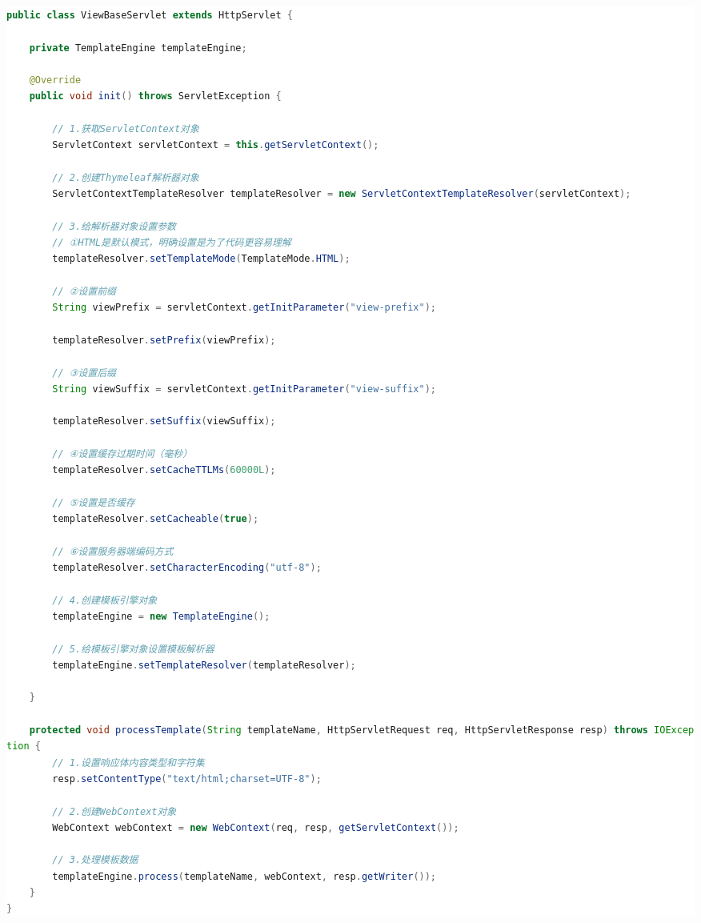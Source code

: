 ```java
public class ViewBaseServlet extends HttpServlet {

    private TemplateEngine templateEngine;

    @Override
    public void init() throws ServletException {

        // 1.获取ServletContext对象
        ServletContext servletContext = this.getServletContext();

        // 2.创建Thymeleaf解析器对象
        ServletContextTemplateResolver templateResolver = new ServletContextTemplateResolver(servletContext);

        // 3.给解析器对象设置参数
        // ①HTML是默认模式，明确设置是为了代码更容易理解
        templateResolver.setTemplateMode(TemplateMode.HTML);

        // ②设置前缀
        String viewPrefix = servletContext.getInitParameter("view-prefix");

        templateResolver.setPrefix(viewPrefix);

        // ③设置后缀
        String viewSuffix = servletContext.getInitParameter("view-suffix");

        templateResolver.setSuffix(viewSuffix);

        // ④设置缓存过期时间（毫秒）
        templateResolver.setCacheTTLMs(60000L);

        // ⑤设置是否缓存
        templateResolver.setCacheable(true);

        // ⑥设置服务器端编码方式
        templateResolver.setCharacterEncoding("utf-8");

        // 4.创建模板引擎对象
        templateEngine = new TemplateEngine();

        // 5.给模板引擎对象设置模板解析器
        templateEngine.setTemplateResolver(templateResolver);

    }

    protected void processTemplate(String templateName, HttpServletRequest req, HttpServletResponse resp) throws IOException {
        // 1.设置响应体内容类型和字符集
        resp.setContentType("text/html;charset=UTF-8");

        // 2.创建WebContext对象
        WebContext webContext = new WebContext(req, resp, getServletContext());

        // 3.处理模板数据
        templateEngine.process(templateName, webContext, resp.getWriter());
    }
}
```
